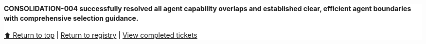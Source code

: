 **CONSOLIDATION-004 successfully resolved all agent capability overlaps and established clear, efficient agent boundaries with comprehensive selection guidance.**

[⬆ Return to top](#consolidation-004-resolve-agent-capability-overlap) | [Return to registry](../../TICKET_REGISTRY.md) | [View completed tickets](../../TICKET_REGISTRY.md#completed-tickets)